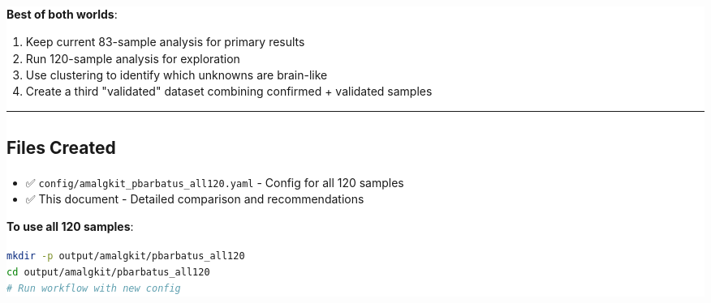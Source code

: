 **Best of both worlds**: 
1. Keep current 83-sample analysis for primary results
2. Run 120-sample analysis for exploration
3. Use clustering to identify which unknowns are brain-like
4. Create a third "validated" dataset combining confirmed + validated samples

---

## Files Created

- ✅ `config/amalgkit_pbarbatus_all120.yaml` - Config for all 120 samples
- ✅ This document - Detailed comparison and recommendations

**To use all 120 samples**:
```bash
mkdir -p output/amalgkit/pbarbatus_all120
cd output/amalgkit/pbarbatus_all120
# Run workflow with new config
```


